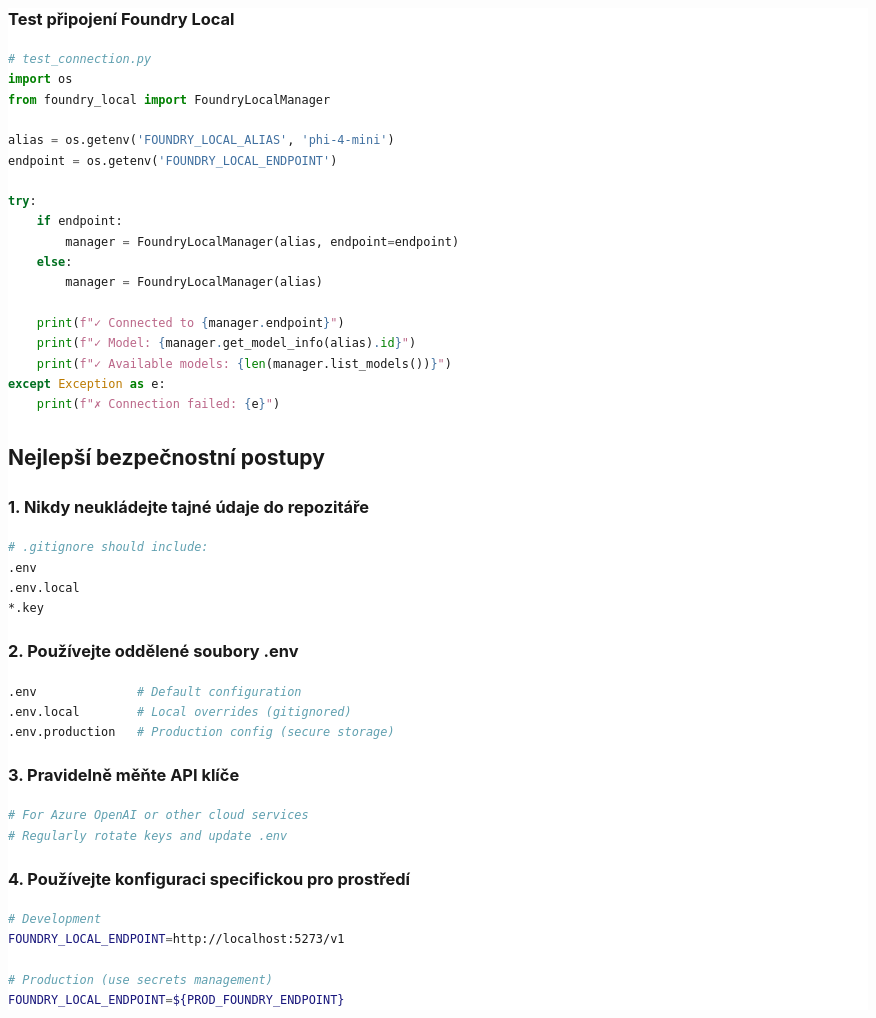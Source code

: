 ### Test připojení Foundry Local

```python
# test_connection.py
import os
from foundry_local import FoundryLocalManager

alias = os.getenv('FOUNDRY_LOCAL_ALIAS', 'phi-4-mini')
endpoint = os.getenv('FOUNDRY_LOCAL_ENDPOINT')

try:
    if endpoint:
        manager = FoundryLocalManager(alias, endpoint=endpoint)
    else:
        manager = FoundryLocalManager(alias)
    
    print(f"✓ Connected to {manager.endpoint}")
    print(f"✓ Model: {manager.get_model_info(alias).id}")
    print(f"✓ Available models: {len(manager.list_models())}")
except Exception as e:
    print(f"✗ Connection failed: {e}")
```

## Nejlepší bezpečnostní postupy

### 1. Nikdy neukládejte tajné údaje do repozitáře

```bash
# .gitignore should include:
.env
.env.local
*.key
```

### 2. Používejte oddělené soubory .env

```bash
.env              # Default configuration
.env.local        # Local overrides (gitignored)
.env.production   # Production config (secure storage)
```

### 3. Pravidelně měňte API klíče

```bash
# For Azure OpenAI or other cloud services
# Regularly rotate keys and update .env
```

### 4. Používejte konfiguraci specifickou pro prostředí

```bash
# Development
FOUNDRY_LOCAL_ENDPOINT=http://localhost:5273/v1

# Production (use secrets management)
FOUNDRY_LOCAL_ENDPOINT=${PROD_FOUNDRY_ENDPOINT}
```
